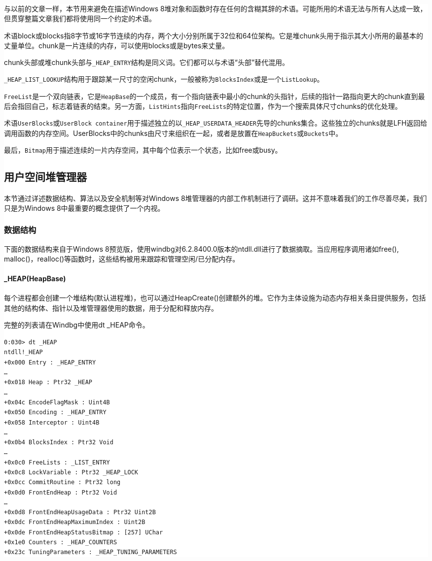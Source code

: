 与以前的文章一样，本节用来避免在描述Windows 8堆对象和函数时存在任何的含糊其辞的术语。可能所用的术语无法与所有人达成一致，但贯穿整篇文章我们都将使用同一个约定的术语。

术语block或blocks指8字节或16字节连续的内存，两个大小分别所属于32位和64位架构。它是堆chunk头用于指示其大小所用的最基本的丈量单位。chunk是一片连续的内存，可以使用blocks或是bytes来丈量。

chunk头部或堆chunk头部与`_HEAP_ENTRY`结构是同义词。它们都可以与术语“头部”替代混用。

`_HEAP_LIST_LOOKUP`结构用于跟踪某一尺寸的空闲chunk，一般被称为`BlocksIndex`或是一个`ListLookup`。

`FreeList`是一个双向链表，它是`HeapBase`的一个成员，有一个指向链表中最小的chunk的头指针，后续的指针一路指向更大的chunk直到最后会指回自己，标志着链表的结束。另一方面，`ListHints`指向`FreeLists`的特定位置，作为一个搜索具体尺寸chunks的优化处理。

术语`UserBlocks`或`UserBlock container`用于描述独立的以`_HEAP_USERDATA_HEADER`先导的chunks集合。这些独立的chunks就是LFH返回给调用函数的内存空间。UserBlocks中的chunks由尺寸来组织在一起，或者是放置在`HeapBuckets`或`Buckets`中。

最后，`Bitmap`用于描述连续的一片内存空间，其中每个位表示一个状态，比如free或busy。

## 用户空间堆管理器

本节通过详述数据结构、算法以及安全机制等对Windows 8堆管理器的内部工作机制进行了调研。这并不意味着我们的工作尽善尽美，我们只是为Windows 8中最重要的概念提供了一个内视。

### 数据结构

下面的数据结构来自于Windows 8预览版，使用windbg对6.2.8400.0版本的ntdll.dll进行了数据摘取。当应用程序调用诸如free(), malloc()，realloc()等函数时，这些结构被用来跟踪和管理空闲/已分配内存。

#### _HEAP(HeapBase)

每个进程都会创建一个堆结构(默认进程堆)，也可以通过HeapCreate()创建额外的堆。它作为主体设施为动态内存相关条目提供服务，包括其他的结构体、指针以及堆管理器使用的数据，用于分配和释放内存。

完整的列表请在Windbg中使用dt _HEAP命令。

```
0:030> dt _HEAP
ntdll!_HEAP
+0x000 Entry : _HEAP_ENTRY
…
+0x018 Heap : Ptr32 _HEAP
…
+0x04c EncodeFlagMask : Uint4B
+0x050 Encoding : _HEAP_ENTRY
+0x058 Interceptor : Uint4B
…
+0x0b4 BlocksIndex : Ptr32 Void
…
+0x0c0 FreeLists : _LIST_ENTRY
+0x0c8 LockVariable : Ptr32 _HEAP_LOCK
+0x0cc CommitRoutine : Ptr32 long
+0x0d0 FrontEndHeap : Ptr32 Void
…
+0x0d8 FrontEndHeapUsageData : Ptr32 Uint2B
+0x0dc FrontEndHeapMaximumIndex : Uint2B
+0x0de FrontEndHeapStatusBitmap : [257] UChar
+0x1e0 Counters : _HEAP_COUNTERS
+0x23c TuningParameters : _HEAP_TUNING_PARAMETERS
```
